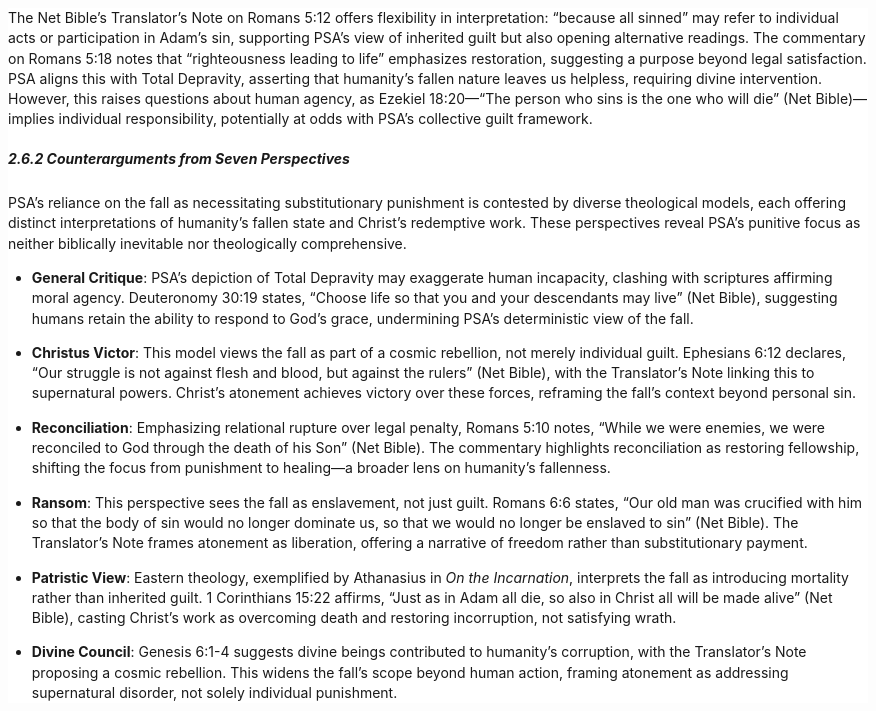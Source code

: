 The Net Bible’s Translator’s Note on Romans 5:12 offers flexibility in
interpretation: “because all sinned” may refer to individual acts or
participation in Adam’s sin, supporting PSA’s view of inherited guilt but also
opening alternative readings. The commentary on Romans 5:18 notes that
“righteousness leading to life” emphasizes restoration, suggesting a purpose
beyond legal satisfaction. PSA aligns this with Total Depravity, asserting that
humanity’s fallen nature leaves us helpless, requiring divine intervention.
However, this raises questions about human agency, as Ezekiel 18:20—“The person
who sins is the one who will die” (Net Bible)—implies individual responsibility,
potentially at odds with PSA’s collective guilt framework.

##### **2.6.2 Counterarguments from Seven Perspectives**

PSA’s reliance on the fall as necessitating substitutionary punishment is
contested by diverse theological models, each offering distinct interpretations
of humanity’s fallen state and Christ’s redemptive work. These perspectives
reveal PSA’s punitive focus as neither biblically inevitable nor theologically
comprehensive.

-   **General Critique**: PSA’s depiction of Total Depravity may exaggerate
    human incapacity, clashing with scriptures affirming moral agency.
    Deuteronomy 30:19 states, “Choose life so that you and your descendants may
    live” (Net Bible), suggesting humans retain the ability to respond to God’s
    grace, undermining PSA’s deterministic view of the fall.

-   **Christus Victor**: This model views the fall as part of a cosmic
    rebellion, not merely individual guilt. Ephesians 6:12 declares, “Our
    struggle is not against flesh and blood, but against the rulers” (Net
    Bible), with the Translator’s Note linking this to supernatural powers.
    Christ’s atonement achieves victory over these forces, reframing the fall’s
    context beyond personal sin.

-   **Reconciliation**: Emphasizing relational rupture over legal penalty,
    Romans 5:10 notes, “While we were enemies, we were reconciled to God through
    the death of his Son” (Net Bible). The commentary highlights reconciliation
    as restoring fellowship, shifting the focus from punishment to healing—a
    broader lens on humanity’s fallenness.

-   **Ransom**: This perspective sees the fall as enslavement, not just guilt.
    Romans 6:6 states, “Our old man was crucified with him so that the body of
    sin would no longer dominate us, so that we would no longer be enslaved to
    sin” (Net Bible). The Translator’s Note frames atonement as liberation,
    offering a narrative of freedom rather than substitutionary payment.

-   **Patristic View**: Eastern theology, exemplified by Athanasius in *On the
    Incarnation*, interprets the fall as introducing mortality rather than
    inherited guilt. 1 Corinthians 15:22 affirms, “Just as in Adam all die, so
    also in Christ all will be made alive” (Net Bible), casting Christ’s work as
    overcoming death and restoring incorruption, not satisfying wrath.

-   **Divine Council**: Genesis 6:1-4 suggests divine beings contributed to
    humanity’s corruption, with the Translator’s Note proposing a cosmic
    rebellion. This widens the fall’s scope beyond human action, framing
    atonement as addressing supernatural disorder, not solely individual
    punishment.
